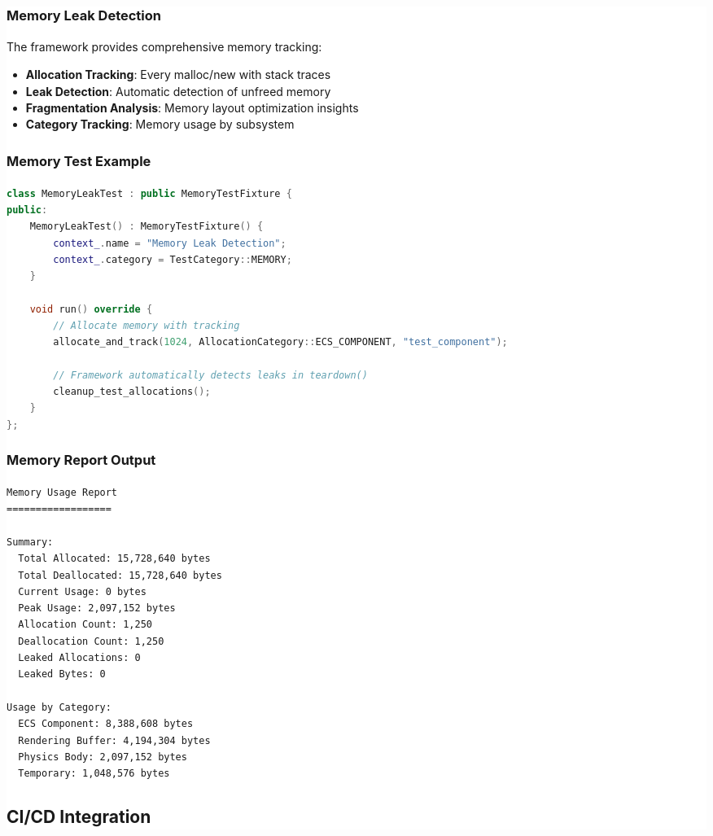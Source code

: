 ### Memory Leak Detection

The framework provides comprehensive memory tracking:

- **Allocation Tracking**: Every malloc/new with stack traces
- **Leak Detection**: Automatic detection of unfreed memory
- **Fragmentation Analysis**: Memory layout optimization insights
- **Category Tracking**: Memory usage by subsystem

### Memory Test Example

```cpp
class MemoryLeakTest : public MemoryTestFixture {
public:
    MemoryLeakTest() : MemoryTestFixture() {
        context_.name = "Memory Leak Detection";
        context_.category = TestCategory::MEMORY;
    }

    void run() override {
        // Allocate memory with tracking
        allocate_and_track(1024, AllocationCategory::ECS_COMPONENT, "test_component");
        
        // Framework automatically detects leaks in teardown()
        cleanup_test_allocations();
    }
};
```

### Memory Report Output

```
Memory Usage Report
==================

Summary:
  Total Allocated: 15,728,640 bytes
  Total Deallocated: 15,728,640 bytes
  Current Usage: 0 bytes
  Peak Usage: 2,097,152 bytes
  Allocation Count: 1,250
  Deallocation Count: 1,250
  Leaked Allocations: 0
  Leaked Bytes: 0

Usage by Category:
  ECS Component: 8,388,608 bytes
  Rendering Buffer: 4,194,304 bytes
  Physics Body: 2,097,152 bytes
  Temporary: 1,048,576 bytes
```

## CI/CD Integration
